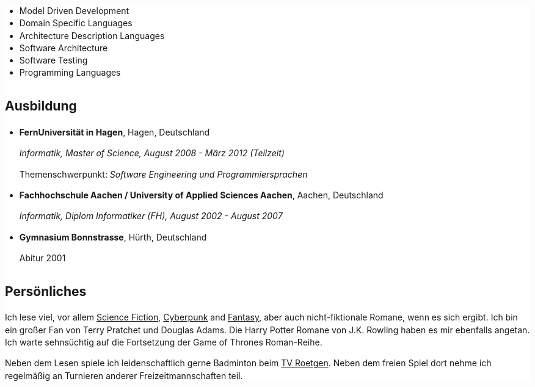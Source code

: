 *   Model Driven Development
*   Domain Specific Languages
*   Architecture Description Languages
*   Software Architecture
*   Software Testing
*   Programming Languages

Ausbildung
----------

*   **FernUniversität in Hagen**, Hagen, Deutschland
    
    _Informatik, Master of Science, August 2008 - März 2012 (Teilzeit)_
    
    Themenschwerpunkt: _Software Engineering und Programmiersprachen_
    
*   **Fachhochschule Aachen / University of Applied Sciences Aachen**, Aachen, Deutschland
    
    _Informatik, Diplom Informatiker (FH), August 2002 - August 2007_
    
*   **Gymnasium Bonnstrasse**, Hürth, Deutschland
    
    Abitur 2001
    

Persönliches
------------

Ich lese viel, vor allem [Science Fiction](http://en.wikipedia.org/wiki/Science_fiction), [Cyberpunk](http://en.wikipedia.org/wiki/Cyberpunk) and [Fantasy](http://en.wikipedia.org/wiki/Fantasy), aber auch nicht-fiktionale Romane, wenn es sich ergibt. Ich bin ein großer Fan von Terry Pratchet und Douglas Adams. Die Harry Potter Romane von J.K. Rowling haben es mir ebenfalls angetan. Ich warte sehnsüchtig auf die Fortsetzung der Game of Thrones Roman-Reihe.

Neben dem Lesen spiele ich leidenschaftlich gerne Badminton beim [TV Roetgen](http://www.tv-roetgen.de/de/willkommen/). Neben dem freien Spiel dort nehme ich regelmäßig an Turnieren anderer Freizeitmannschaften teil.
